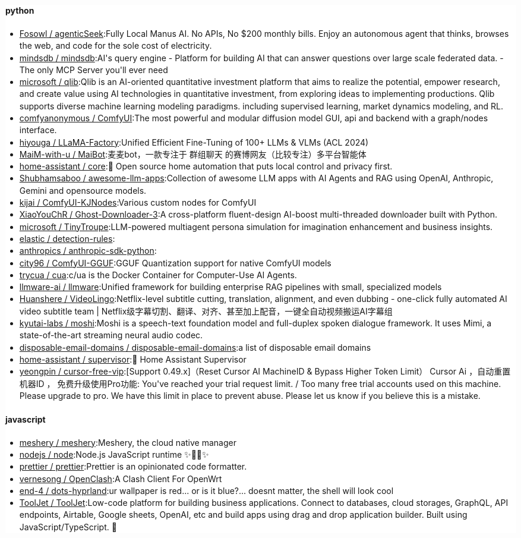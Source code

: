 #### python
* [Fosowl / agenticSeek](https://github.com/Fosowl/agenticSeek):Fully Local Manus AI. No APIs, No $200 monthly bills. Enjoy an autonomous agent that thinks, browses the web, and code for the sole cost of electricity.
* [mindsdb / mindsdb](https://github.com/mindsdb/mindsdb):AI's query engine - Platform for building AI that can answer questions over large scale federated data. - The only MCP Server you'll ever need
* [microsoft / qlib](https://github.com/microsoft/qlib):Qlib is an AI-oriented quantitative investment platform that aims to realize the potential, empower research, and create value using AI technologies in quantitative investment, from exploring ideas to implementing productions. Qlib supports diverse machine learning modeling paradigms. including supervised learning, market dynamics modeling, and RL.
* [comfyanonymous / ComfyUI](https://github.com/comfyanonymous/ComfyUI):The most powerful and modular diffusion model GUI, api and backend with a graph/nodes interface.
* [hiyouga / LLaMA-Factory](https://github.com/hiyouga/LLaMA-Factory):Unified Efficient Fine-Tuning of 100+ LLMs & VLMs (ACL 2024)
* [MaiM-with-u / MaiBot](https://github.com/MaiM-with-u/MaiBot):麦麦bot，一款专注于 群组聊天 的赛博网友（比较专注）多平台智能体
* [home-assistant / core](https://github.com/home-assistant/core):🏡 Open source home automation that puts local control and privacy first.
* [Shubhamsaboo / awesome-llm-apps](https://github.com/Shubhamsaboo/awesome-llm-apps):Collection of awesome LLM apps with AI Agents and RAG using OpenAI, Anthropic, Gemini and opensource models.
* [kijai / ComfyUI-KJNodes](https://github.com/kijai/ComfyUI-KJNodes):Various custom nodes for ComfyUI
* [XiaoYouChR / Ghost-Downloader-3](https://github.com/XiaoYouChR/Ghost-Downloader-3):A cross-platform fluent-design AI-boost multi-threaded downloader built with Python.
* [microsoft / TinyTroupe](https://github.com/microsoft/TinyTroupe):LLM-powered multiagent persona simulation for imagination enhancement and business insights.
* [elastic / detection-rules](https://github.com/elastic/detection-rules):
* [anthropics / anthropic-sdk-python](https://github.com/anthropics/anthropic-sdk-python):
* [city96 / ComfyUI-GGUF](https://github.com/city96/ComfyUI-GGUF):GGUF Quantization support for native ComfyUI models
* [trycua / cua](https://github.com/trycua/cua):c/ua is the Docker Container for Computer-Use AI Agents.
* [llmware-ai / llmware](https://github.com/llmware-ai/llmware):Unified framework for building enterprise RAG pipelines with small, specialized models
* [Huanshere / VideoLingo](https://github.com/Huanshere/VideoLingo):Netflix-level subtitle cutting, translation, alignment, and even dubbing - one-click fully automated AI video subtitle team | Netflix级字幕切割、翻译、对齐、甚至加上配音，一键全自动视频搬运AI字幕组
* [kyutai-labs / moshi](https://github.com/kyutai-labs/moshi):Moshi is a speech-text foundation model and full-duplex spoken dialogue framework. It uses Mimi, a state-of-the-art streaming neural audio codec.
* [disposable-email-domains / disposable-email-domains](https://github.com/disposable-email-domains/disposable-email-domains):a list of disposable email domains
* [home-assistant / supervisor](https://github.com/home-assistant/supervisor):🏡 Home Assistant Supervisor
* [yeongpin / cursor-free-vip](https://github.com/yeongpin/cursor-free-vip):[Support 0.49.x]（Reset Cursor AI MachineID & Bypass Higher Token Limit） Cursor Ai ，自动重置机器ID ， 免费升级使用Pro功能: You've reached your trial request limit. / Too many free trial accounts used on this machine. Please upgrade to pro. We have this limit in place to prevent abuse. Please let us know if you believe this is a mistake.

#### javascript
* [meshery / meshery](https://github.com/meshery/meshery):Meshery, the cloud native manager
* [nodejs / node](https://github.com/nodejs/node):Node.js JavaScript runtime ✨🐢🚀✨
* [prettier / prettier](https://github.com/prettier/prettier):Prettier is an opinionated code formatter.
* [vernesong / OpenClash](https://github.com/vernesong/OpenClash):A Clash Client For OpenWrt
* [end-4 / dots-hyprland](https://github.com/end-4/dots-hyprland):ur wallpaper is red... or is it blue?... doesnt matter, the shell will look cool
* [ToolJet / ToolJet](https://github.com/ToolJet/ToolJet):Low-code platform for building business applications. Connect to databases, cloud storages, GraphQL, API endpoints, Airtable, Google sheets, OpenAI, etc and build apps using drag and drop application builder. Built using JavaScript/TypeScript. 🚀
